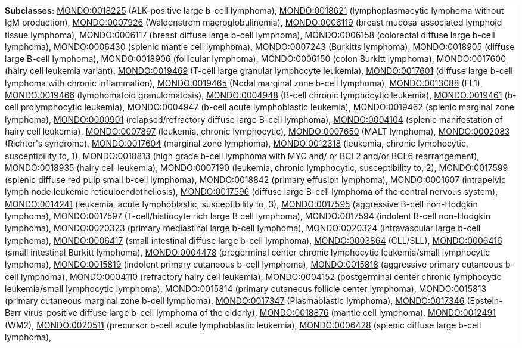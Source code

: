 **Subclasses:** [MONDO:0018225](http://purl.obolibrary.org/obo/MONDO_0018225) (ALK-positive large b-cell lymphoma), [MONDO:0018621](http://purl.obolibrary.org/obo/MONDO_0018621) (lymphoplasmacytic lymphoma without IgM production), [MONDO:0007926](http://purl.obolibrary.org/obo/MONDO_0007926) (Waldenstrom macroglobulinemia), [MONDO:0006119](http://purl.obolibrary.org/obo/MONDO_0006119) (breast mucosa-associated lymphoid tissue lymphoma), [MONDO:0006117](http://purl.obolibrary.org/obo/MONDO_0006117) (breast diffuse large b-cell lymphoma), [MONDO:0006158](http://purl.obolibrary.org/obo/MONDO_0006158) (colorectal diffuse large b-cell lymphoma), [MONDO:0006430](http://purl.obolibrary.org/obo/MONDO_0006430) (splenic mantle cell lymphoma), [MONDO:0007243](http://purl.obolibrary.org/obo/MONDO_0007243) (Burkitts lymphoma), [MONDO:0018905](http://purl.obolibrary.org/obo/MONDO_0018905) (diffuse large B-cell lymphoma), [MONDO:0018906](http://purl.obolibrary.org/obo/MONDO_0018906) (follicular lymphoma), [MONDO:0006150](http://purl.obolibrary.org/obo/MONDO_0006150) (colon Burkitt lymphoma), [MONDO:0017600](http://purl.obolibrary.org/obo/MONDO_0017600) (hairy cell leukemia variant), [MONDO:0019469](http://purl.obolibrary.org/obo/MONDO_0019469) (T-cell large granular lymphocyte leukemia), [MONDO:0017601](http://purl.obolibrary.org/obo/MONDO_0017601) (diffuse large b-cell lymphoma with chronic inflammation), [MONDO:0019465](http://purl.obolibrary.org/obo/MONDO_0019465) (Nodal marginal zone b-cell lymphoma), [MONDO:0013088](http://purl.obolibrary.org/obo/MONDO_0013088) (FL1), [MONDO:0019466](http://purl.obolibrary.org/obo/MONDO_0019466) (lymphomatoid granulomatosis), [MONDO:0004948](http://purl.obolibrary.org/obo/MONDO_0004948) (B-cell chronic lymphocytic leukemia), [MONDO:0019461](http://purl.obolibrary.org/obo/MONDO_0019461) (b-cell prolymphocytic leukemia), [MONDO:0004947](http://purl.obolibrary.org/obo/MONDO_0004947) (b-cell acute lymphoblastic leukemia), [MONDO:0019462](http://purl.obolibrary.org/obo/MONDO_0019462) (splenic marginal zone lymphoma), [MONDO:0000901](http://purl.obolibrary.org/obo/MONDO_0000901) (relapsed/refractory diffuse large B-cell lymphoma), [MONDO:0004104](http://purl.obolibrary.org/obo/MONDO_0004104) (splenic manifestation of hairy cell leukemia), [MONDO:0007897](http://purl.obolibrary.org/obo/MONDO_0007897) (leukemia, chronic lymphocytic), [MONDO:0007650](http://purl.obolibrary.org/obo/MONDO_0007650) (MALT lymphoma), [MONDO:0002083](http://purl.obolibrary.org/obo/MONDO_0002083) (Richter's syndrome), [MONDO:0017604](http://purl.obolibrary.org/obo/MONDO_0017604) (marginal zone lymphoma), [MONDO:0012318](http://purl.obolibrary.org/obo/MONDO_0012318) (leukemia, chronic lymphocytic, susceptibility to, 1), [MONDO:0018813](http://purl.obolibrary.org/obo/MONDO_0018813) (high grade b-cell lymphoma with MYC and/ or BCL2 and/or BCL6 rearrangement), [MONDO:0018935](http://purl.obolibrary.org/obo/MONDO_0018935) (hairy cell leukemia), [MONDO:0007190](http://purl.obolibrary.org/obo/MONDO_0007190) (leukemia, chronic lymphocytic, susceptibility to, 2), [MONDO:0017599](http://purl.obolibrary.org/obo/MONDO_0017599) (splenic diffuse red pulp small b-cell lymphoma), [MONDO:0018842](http://purl.obolibrary.org/obo/MONDO_0018842) (primary effusion lymphoma), [MONDO:0001607](http://purl.obolibrary.org/obo/MONDO_0001607) (intrapelvic lymph node leukemic reticuloendotheliosis), [MONDO:0017596](http://purl.obolibrary.org/obo/MONDO_0017596) (diffuse large B-cell lymphoma of the central nervous system), [MONDO:0014241](http://purl.obolibrary.org/obo/MONDO_0014241) (leukemia, acute lymphoblastic, susceptibility to, 3), [MONDO:0017595](http://purl.obolibrary.org/obo/MONDO_0017595) (aggressive B-cell non-Hodgkin lymphoma), [MONDO:0017597](http://purl.obolibrary.org/obo/MONDO_0017597) (T-cell/histiocyte rich large B cell lymphoma), [MONDO:0017594](http://purl.obolibrary.org/obo/MONDO_0017594) (indolent B-cell non-Hodgkin lymphoma), [MONDO:0020323](http://purl.obolibrary.org/obo/MONDO_0020323) (primary mediastinal large b-cell lymphoma), [MONDO:0020324](http://purl.obolibrary.org/obo/MONDO_0020324) (intravascular large b-cell lymphoma), [MONDO:0006417](http://purl.obolibrary.org/obo/MONDO_0006417) (small intestinal diffuse large b-cell lymphoma), [MONDO:0003864](http://purl.obolibrary.org/obo/MONDO_0003864) (CLL/SLL), [MONDO:0006416](http://purl.obolibrary.org/obo/MONDO_0006416) (small intestinal Burkitt lymphoma), [MONDO:0004478](http://purl.obolibrary.org/obo/MONDO_0004478) (pregerminal center chronic lymphocytic leukemia/small lymphocytic lymphoma), [MONDO:0015819](http://purl.obolibrary.org/obo/MONDO_0015819) (indolent primary cutaneous b-cell lymphoma), [MONDO:0015818](http://purl.obolibrary.org/obo/MONDO_0015818) (aggressive primary cutaneous b-cell lymphoma), [MONDO:0004110](http://purl.obolibrary.org/obo/MONDO_0004110) (refractory hairy cell leukemia), [MONDO:0004152](http://purl.obolibrary.org/obo/MONDO_0004152) (postgerminal center chronic lymphocytic leukemia/small lymphocytic lymphoma), [MONDO:0015814](http://purl.obolibrary.org/obo/MONDO_0015814) (primary cutaneous follicle center lymphoma), [MONDO:0015813](http://purl.obolibrary.org/obo/MONDO_0015813) (primary cutaneous marginal zone b-cell lymphoma), [MONDO:0017347](http://purl.obolibrary.org/obo/MONDO_0017347) (Plasmablastic lymphoma), [MONDO:0017346](http://purl.obolibrary.org/obo/MONDO_0017346) (Epstein-Barr virus-positive diffuse large b-cell lymphoma of the elderly), [MONDO:0018876](http://purl.obolibrary.org/obo/MONDO_0018876) (mantle cell lymphoma), [MONDO:0012491](http://purl.obolibrary.org/obo/MONDO_0012491) (WM2), [MONDO:0020511](http://purl.obolibrary.org/obo/MONDO_0020511) (precursor b-cell acute lymphoblastic leukemia), [MONDO:0006428](http://purl.obolibrary.org/obo/MONDO_0006428) (splenic diffuse large b-cell lymphoma),